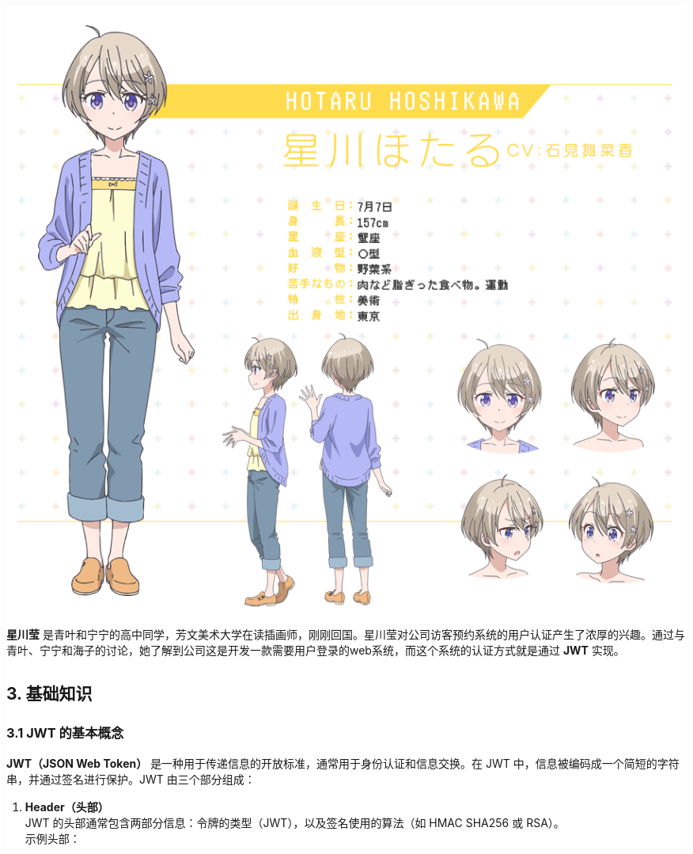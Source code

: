 ​![image](../assets/image-20241211105509-wmmh2bb.png)​

**星川莹** 是青叶和宁宁的高中同学，芳文美术大学在读插画师，刚刚回国。星川莹对公司访客预约系统的用户认证产生了浓厚的兴趣。通过与青叶、宁宁和海子的讨论，她了解到公司这是开发一款需要用户登录的web系统，而这个系统的认证方式就是通过 **JWT** 实现。

## **3. 基础知识**

### **3.1 JWT 的基本概念**

**JWT（JSON Web Token）**  是一种用于传递信息的开放标准，通常用于身份认证和信息交换。在 JWT 中，信息被编码成一个简短的字符串，并通过签名进行保护。JWT 由三个部分组成：

1. **Header（头部）**   
    JWT 的头部通常包含两部分信息：令牌的类型（JWT），以及签名使用的算法（如 HMAC SHA256 或 RSA）。  
    示例头部：
